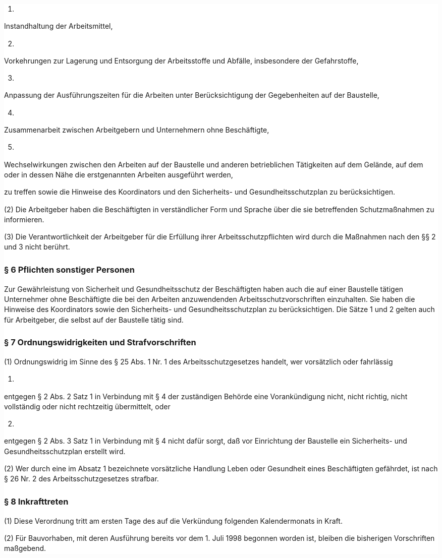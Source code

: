 1.  
Instandhaltung der Arbeitsmittel,

2.  
Vorkehrungen zur Lagerung und Entsorgung der Arbeitsstoffe und Abfälle, insbesondere der Gefahrstoffe,

3.  
Anpassung der Ausführungszeiten für die Arbeiten unter Berücksichtigung der Gegebenheiten auf der Baustelle,

4.  
Zusammenarbeit zwischen Arbeitgebern und Unternehmern ohne Beschäftigte,

5.  
Wechselwirkungen zwischen den Arbeiten auf der Baustelle und anderen betrieblichen Tätigkeiten auf dem Gelände, auf dem oder in dessen Nähe die erstgenannten Arbeiten ausgeführt werden,

zu treffen sowie die Hinweise des Koordinators und den Sicherheits- und Gesundheitsschutzplan zu berücksichtigen.

(2) Die Arbeitgeber haben die Beschäftigten in verständlicher Form und Sprache über die sie betreffenden Schutzmaßnahmen zu informieren.

(3) Die Verantwortlichkeit der Arbeitgeber für die Erfüllung ihrer Arbeitsschutzpflichten wird durch die Maßnahmen nach den §§ 2 und 3 nicht berührt.

### § 6 Pflichten sonstiger Personen

Zur Gewährleistung von Sicherheit und Gesundheitsschutz der Beschäftigten haben auch die auf einer Baustelle tätigen Unternehmer ohne Beschäftigte die bei den Arbeiten anzuwendenden Arbeitsschutzvorschriften einzuhalten. Sie haben die Hinweise des Koordinators sowie den Sicherheits- und Gesundheitsschutzplan zu berücksichtigen. Die Sätze 1 und 2 gelten auch für Arbeitgeber, die selbst auf der Baustelle tätig sind.

### § 7 Ordnungswidrigkeiten und Strafvorschriften

(1) Ordnungswidrig im Sinne des § 25 Abs. 1 Nr. 1 des Arbeitsschutzgesetzes handelt, wer vorsätzlich oder fahrlässig

1.  
entgegen § 2 Abs. 2 Satz 1 in Verbindung mit § 4 der zuständigen Behörde eine Vorankündigung nicht, nicht richtig, nicht vollständig oder nicht rechtzeitig übermittelt, oder

2.  
entgegen § 2 Abs. 3 Satz 1 in Verbindung mit § 4 nicht dafür sorgt, daß vor Einrichtung der Baustelle ein Sicherheits- und Gesundheitsschutzplan erstellt wird.

(2) Wer durch eine im Absatz 1 bezeichnete vorsätzliche Handlung Leben oder Gesundheit eines Beschäftigten gefährdet, ist nach § 26 Nr. 2 des Arbeitsschutzgesetzes strafbar.

### § 8 Inkrafttreten

(1) Diese Verordnung tritt am ersten Tage des auf die Verkündung folgenden Kalendermonats in Kraft.

(2) Für Bauvorhaben, mit deren Ausführung bereits vor dem 1. Juli 1998 begonnen worden ist, bleiben die bisherigen Vorschriften maßgebend.
